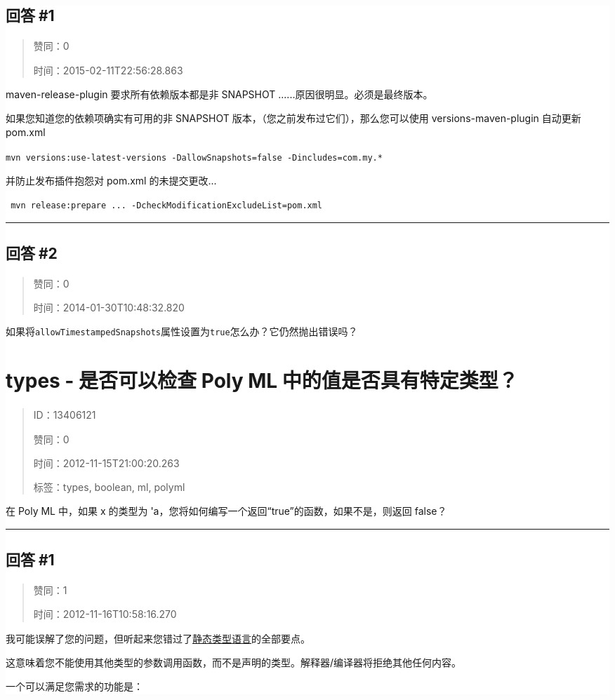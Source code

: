 ## 回答 #1

> 赞同：0
> 
> 时间：2015-02-11T22:56:28.863

maven-release-plugin 要求所有依赖版本都是非 SNAPSHOT ......原因很明显。必须是最终版本。

如果您知道您的依赖项确实有可用的非 SNAPSHOT 版本，（您之前发布过它们），那么您可以使用 versions-maven-plugin 自动更新 pom.xml

```
mvn versions:use-latest-versions -DallowSnapshots=false -Dincludes=com.my.* 
```

并防止发布插件抱怨对 pom.xml 的未提交更改...

```
 mvn release:prepare ... -DcheckModificationExcludeList=pom.xml 
```

* * *

## 回答 #2

> 赞同：0
> 
> 时间：2014-01-30T10:48:32.820

如果将`allowTimestampedSnapshots`属性设置为`true`怎么办？它仍然抛出错误吗？

# types - 是否可以检查 Poly ML 中的值是否具有特定类型？

> ID：13406121
> 
> 赞同：0
> 
> 时间：2012-11-15T21:00:20.263
> 
> 标签：types, boolean, ml, polyml

在 Poly ML 中，如果 x 的类型为 'a，您将如何编写一个返回“true”的函数，如果不是，则返回 false？

* * *

## 回答 #1

> 赞同：1
> 
> 时间：2012-11-16T10:58:16.270

我可能误解了您的问题，但听起来您错过了[静态类型语言](https://stackoverflow.com/questions/2690544/what-is-the-difference-between-a-strongly-typed-language-and-a-statically-typed)的全部要点。

这意味着您不能使用其他类型的参数调用函数，而不是声明的类型。解释器/编译器将拒绝其他任何内容。

一个可以满足您需求的功能是：
